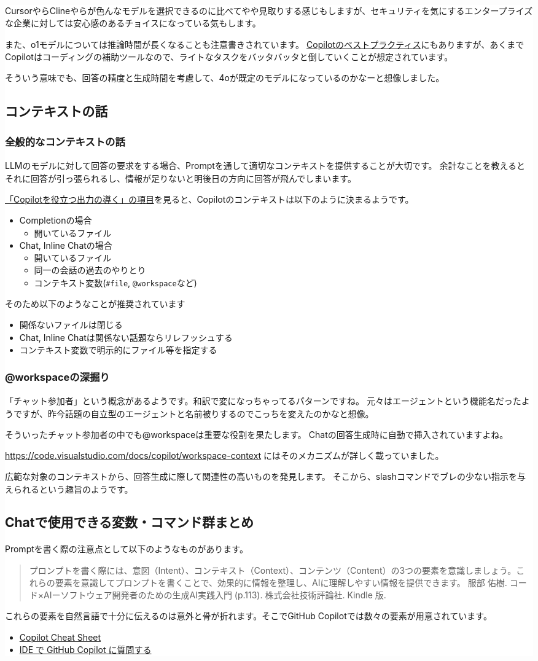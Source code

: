 CursorやらClineやらが色んなモデルを選択できるのに比べてやや見取りする感じもしますが、セキュリティを気にするエンタープライズな企業に対しては安心感のあるチョイスになっている気もします。

また、o1モデルについては推論時間が長くなることも注意書きされています。
[Copilotのベストプラクティス](https://docs.github.com/ja/copilot/using-github-copilot/best-practices-for-using-github-copilot)にもありますが、あくまでCopilotはコーディングの補助ツールなので、ライトなタスクをバッタバッタと倒していくことが想定されています。

そういう意味でも、回答の精度と生成時間を考慮して、4oが既定のモデルになっているのかなーと想像しました。

## コンテキストの話

### 全般的なコンテキストの話

LLMのモデルに対して回答の要求をする場合、Promptを通して適切なコンテキストを提供することが大切です。
余計なことを教えるとそれに回答が引っ張られるし、情報が足りないと明後日の方向に回答が飛んでしまいます。

[「Copilotを役立つ出力の導く」の項目](https://docs.github.com/ja/copilot/using-github-copilot/best-practices-for-using-github-copilot#copilot-%E3%82%92%E5%BD%B9%E7%AB%8B%E3%81%A4%E5%87%BA%E5%8A%9B%E3%81%AB%E5%B0%8E%E3%81%8F)を見ると、Copilotのコンテキストは以下のように決まるようです。

- Completionの場合
    - 開いているファイル
- Chat, Inline Chatの場合
    - 開いているファイル
    - 同一の会話の過去のやりとり
    - コンテキスト変数(`#file`, `@workspace`など)

そのため以下のようなことが推奨されています
- 関係ないファイルは閉じる
- Chat, Inline Chatは関係ない話題ならリレフッシュする
- コンテキスト変数で明示的にファイル等を指定する

### @workspaceの深掘り

「チャット参加者」という概念があるようです。和訳で変になっちゃってるパターンですね。
元々はエージェントという機能名だったようですが、昨今話題の自立型のエージェントと名前被りするのでこっちを変えたのかなと想像。

そういったチャット参加者の中でも@workspaceは重要な役割を果たします。
Chatの回答生成時に自動で挿入されていますよね。

https://code.visualstudio.com/docs/copilot/workspace-context にはそのメカニズムが詳しく載っていました。

広範な対象のコンテキストから、回答生成に際して関連性の高いものを発見します。
そこから、slashコマンドでブレの少ない指示を与えられるという趣旨のようです。

## Chatで使用できる変数・コマンド群まとめ

Promptを書く際の注意点として以下のようなものがあります。

> プロンプトを書く際には、意図（Intent）、コンテキスト（Context）、コンテンツ（Content）の3つの要素を意識しましょう。これらの要素を意識してプロンプトを書くことで、効果的に情報を整理し、AIに理解しやすい情報を提供できます。
> 服部 佑樹. コード×AIーソフトウェア開発者のための生成AI実践入門 (p.113). 株式会社技術評論社. Kindle 版. 

これらの要素を自然言語で十分に伝えるのは意外と骨が折れます。そこでGitHub Copilotでは数々の要素が用意されています。
- [Copilot Cheat Sheet](https://code.visualstudio.com/docs/copilot/copilot-vscode-features#_chat-with-github-copilot)
- [IDE で GitHub Copilot に質問する](https://docs.github.com/ja/copilot/using-github-copilot/asking-github-copilot-questions-in-your-ide)
